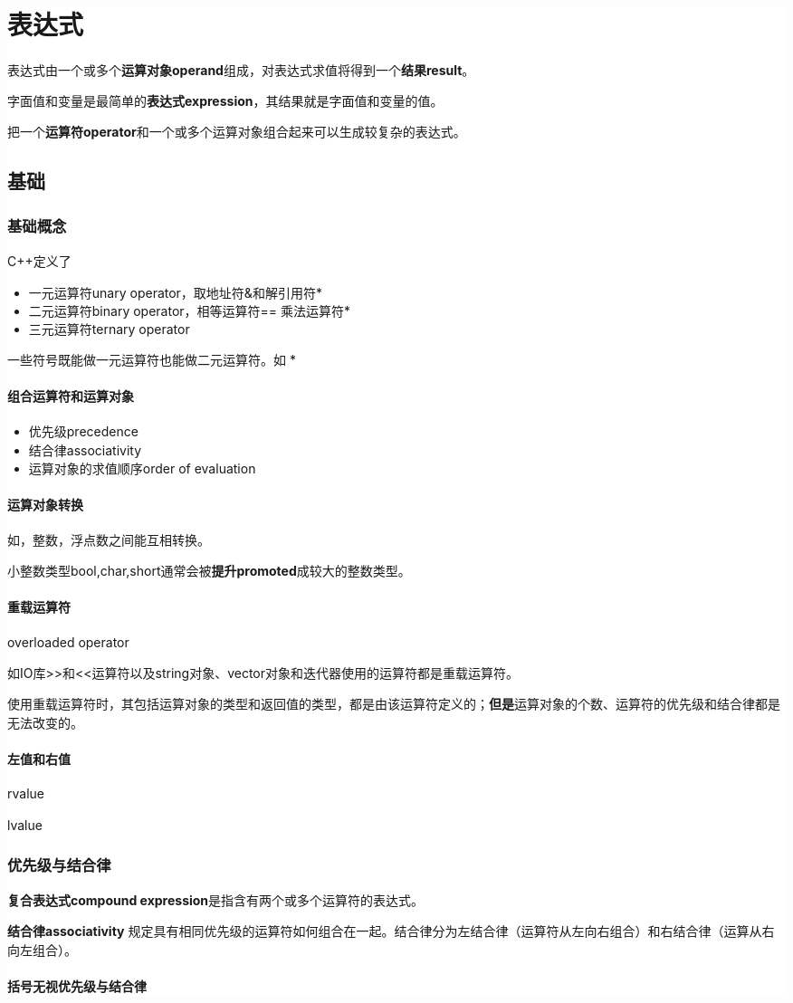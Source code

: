 # 表达式 #



表达式由一个或多个**运算对象operand**组成，对表达式求值将得到一个**结果result**。

字面值和变量是最简单的**表达式expression**，其结果就是字面值和变量的值。

把一个**运算符operator**和一个或多个运算对象组合起来可以生成较复杂的表达式。


## 基础 ##

### 基础概念 ###

C++定义了

- 一元运算符unary operator，取地址符&和解引用符*
- 二元运算符binary operator，相等运算符== 乘法运算符*
- 三元运算符ternary operator

一些符号既能做一元运算符也能做二元运算符。如 *

#### 组合运算符和运算对象 ####

- 优先级precedence
- 结合律associativity
- 运算对象的求值顺序order of evaluation

#### 运算对象转换 ####

如，整数，浮点数之间能互相转换。

小整数类型bool,char,short通常会被**提升promoted**成较大的整数类型。


#### 重载运算符 ####

overloaded operator

如IO库>>和<<运算符以及string对象、vector对象和迭代器使用的运算符都是重载运算符。

使用重载运算符时，其包括运算对象的类型和返回值的类型，都是由该运算符定义的；**但是**运算对象的个数、运算符的优先级和结合律都是无法改变的。

#### 左值和右值 ####

rvalue

lvalue

### 优先级与结合律 ###

**复合表达式compound expression**是指含有两个或多个运算符的表达式。

**结合律associativity** 规定具有相同优先级的运算符如何组合在一起。结合律分为左结合律（运算符从左向右组合）和右结合律（运算从右向左组合）。

#### 括号无视优先级与结合律 ####
